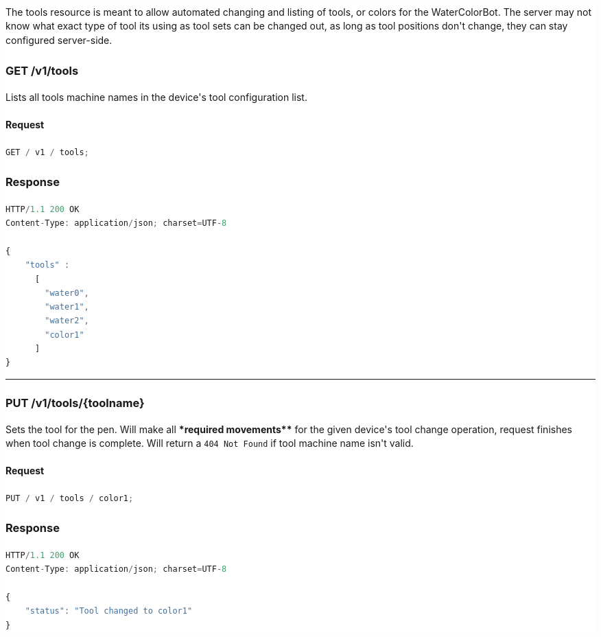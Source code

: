 The tools resource is meant to allow automated changing and listing of tools,
or colors for the WaterColorBot. The server may not know what exact type of tool
its using as tool sets can be changed out, as long as tool positions don't
change, they can stay configured server-side.

### GET /v1/tools

Lists all tools machine names in the device's tool configuration list.

#### Request

```javascript
GET / v1 / tools;
```

### Response

```javascript
HTTP/1.1 200 OK
Content-Type: application/json; charset=UTF-8

{
    "tools" :
      [
        "water0",
        "water1",
        "water2",
        "color1"
      ]
}
```

---

### PUT /v1/tools/{toolname}

Sets the tool for the pen. Will make all **\*required movements\*\*** for the given
device's tool change operation, request finishes when tool change is complete.
Will return a `404 Not Found` if tool machine name isn't valid.

#### Request

```javascript
PUT / v1 / tools / color1;
```

### Response

```javascript
HTTP/1.1 200 OK
Content-Type: application/json; charset=UTF-8

{
    "status": "Tool changed to color1"
}
```
